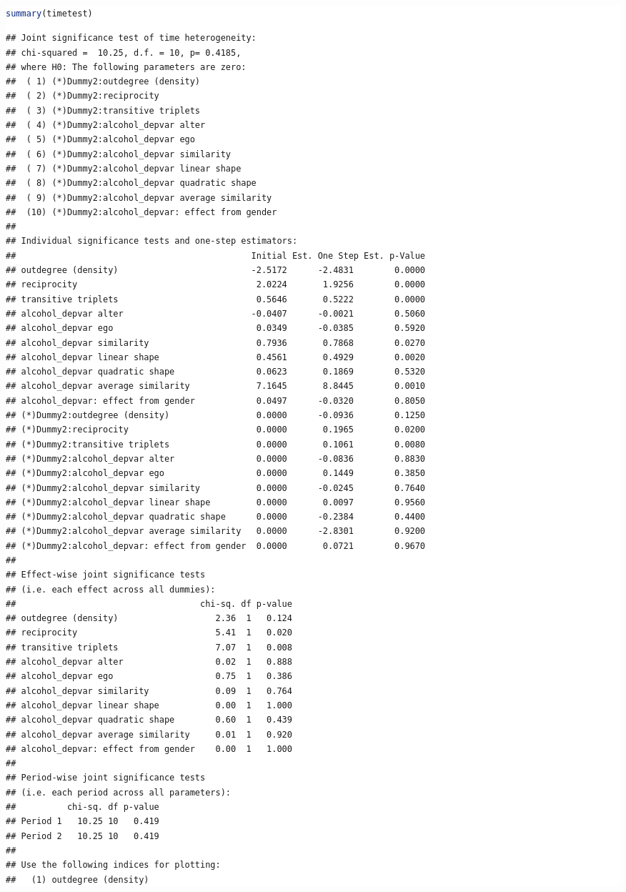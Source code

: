 
```r
summary(timetest) 
```

```
## Joint significance test of time heterogeneity:
## chi-squared =  10.25, d.f. = 10, p= 0.4185, 
## where H0: The following parameters are zero:
##  ( 1) (*)Dummy2:outdegree (density)
##  ( 2) (*)Dummy2:reciprocity
##  ( 3) (*)Dummy2:transitive triplets
##  ( 4) (*)Dummy2:alcohol_depvar alter
##  ( 5) (*)Dummy2:alcohol_depvar ego
##  ( 6) (*)Dummy2:alcohol_depvar similarity
##  ( 7) (*)Dummy2:alcohol_depvar linear shape
##  ( 8) (*)Dummy2:alcohol_depvar quadratic shape
##  ( 9) (*)Dummy2:alcohol_depvar average similarity
##  (10) (*)Dummy2:alcohol_depvar: effect from gender
## 
## Individual significance tests and one-step estimators:
##                                              Initial Est. One Step Est. p-Value
## outdegree (density)                          -2.5172      -2.4831        0.0000
## reciprocity                                   2.0224       1.9256        0.0000
## transitive triplets                           0.5646       0.5222        0.0000
## alcohol_depvar alter                         -0.0407      -0.0021        0.5060
## alcohol_depvar ego                            0.0349      -0.0385        0.5920
## alcohol_depvar similarity                     0.7936       0.7868        0.0270
## alcohol_depvar linear shape                   0.4561       0.4929        0.0020
## alcohol_depvar quadratic shape                0.0623       0.1869        0.5320
## alcohol_depvar average similarity             7.1645       8.8445        0.0010
## alcohol_depvar: effect from gender            0.0497      -0.0320        0.8050
## (*)Dummy2:outdegree (density)                 0.0000      -0.0936        0.1250
## (*)Dummy2:reciprocity                         0.0000       0.1965        0.0200
## (*)Dummy2:transitive triplets                 0.0000       0.1061        0.0080
## (*)Dummy2:alcohol_depvar alter                0.0000      -0.0836        0.8830
## (*)Dummy2:alcohol_depvar ego                  0.0000       0.1449        0.3850
## (*)Dummy2:alcohol_depvar similarity           0.0000      -0.0245        0.7640
## (*)Dummy2:alcohol_depvar linear shape         0.0000       0.0097        0.9560
## (*)Dummy2:alcohol_depvar quadratic shape      0.0000      -0.2384        0.4400
## (*)Dummy2:alcohol_depvar average similarity   0.0000      -2.8301        0.9200
## (*)Dummy2:alcohol_depvar: effect from gender  0.0000       0.0721        0.9670
## 
## Effect-wise joint significance tests
## (i.e. each effect across all dummies):
##                                    chi-sq. df p-value
## outdegree (density)                   2.36  1   0.124
## reciprocity                           5.41  1   0.020
## transitive triplets                   7.07  1   0.008
## alcohol_depvar alter                  0.02  1   0.888
## alcohol_depvar ego                    0.75  1   0.386
## alcohol_depvar similarity             0.09  1   0.764
## alcohol_depvar linear shape           0.00  1   1.000
## alcohol_depvar quadratic shape        0.60  1   0.439
## alcohol_depvar average similarity     0.01  1   0.920
## alcohol_depvar: effect from gender    0.00  1   1.000
## 
## Period-wise joint significance tests
## (i.e. each period across all parameters):
##          chi-sq. df p-value
## Period 1   10.25 10   0.419
## Period 2   10.25 10   0.419
## 
## Use the following indices for plotting:
##   (1) outdegree (density)
```